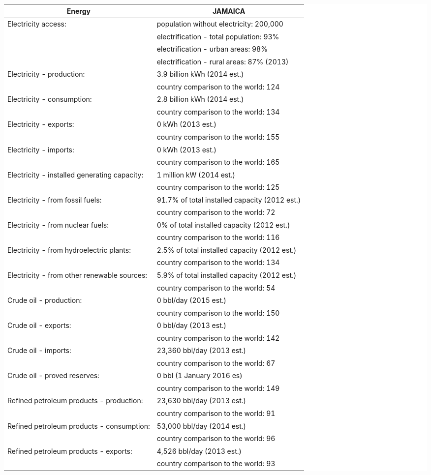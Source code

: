 | Energy | JAMAICA |
| --- | --- |
| Electricity access: | population without electricity: 200,000 |
| | electrification - total population: 93% |
| | electrification - urban areas: 98% |
| | electrification - rural areas: 87% (2013) |
| Electricity - production: | 3.9 billion kWh (2014 est.) |
| | country comparison to the world: 124 |
| Electricity - consumption: | 2.8 billion kWh (2014 est.) |
| | country comparison to the world: 134 |
| Electricity - exports: | 0 kWh (2013 est.) |
| | country comparison to the world: 155 |
| Electricity - imports: | 0 kWh (2013 est.) |
| | country comparison to the world: 165 |
| Electricity - installed generating capacity: | 1 million kW (2014 est.) |
| | country comparison to the world: 125 |
| Electricity - from fossil fuels: | 91.7% of total installed capacity (2012 est.) |
| | country comparison to the world: 72 |
| Electricity - from nuclear fuels: | 0% of total installed capacity (2012 est.) |
| | country comparison to the world: 116 |
| Electricity - from hydroelectric plants: | 2.5% of total installed capacity (2012 est.) |
| | country comparison to the world: 134 |
| Electricity - from other renewable sources: | 5.9% of total installed capacity (2012 est.) |
| | country comparison to the world: 54 |
| Crude oil - production: | 0 bbl/day (2015 est.) |
| | country comparison to the world: 150 |
| Crude oil - exports: | 0 bbl/day (2013 est.) |
| | country comparison to the world: 142 |
| Crude oil - imports: | 23,360 bbl/day (2013 est.) |
| | country comparison to the world: 67 |
| Crude oil - proved reserves: | 0 bbl (1 January 2016 es) |
| | country comparison to the world: 149 |
| Refined petroleum products - production: | 23,630 bbl/day (2013 est.) |
| | country comparison to the world: 91 |
| Refined petroleum products - consumption: | 53,000 bbl/day (2014 est.) |
| | country comparison to the world: 96 |
| Refined petroleum products - exports: | 4,526 bbl/day (2013 est.) |
| | country comparison to the world: 93 |